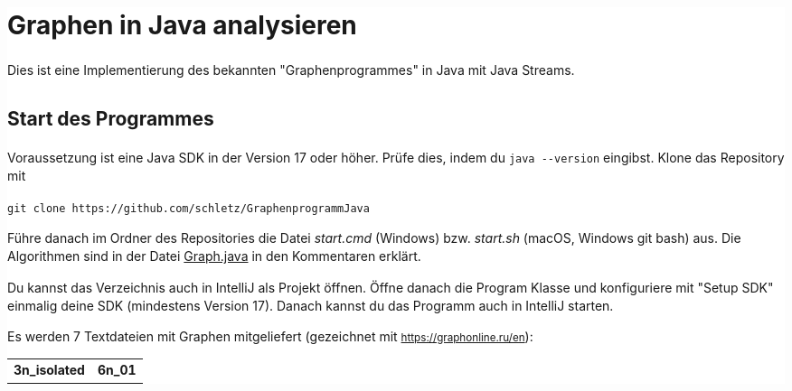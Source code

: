 # Graphen in Java analysieren

Dies ist eine Implementierung des bekannten "Graphenprogrammes" in Java mit Java Streams.

## Start des Programmes

Voraussetzung ist eine Java SDK in der Version 17 oder höher. Prüfe dies, indem du `java --version` eingibst.
Klone das Repository mit
```
git clone https://github.com/schletz/GraphenprogrammJava
```

Führe danach im Ordner des Repositories die Datei *start.cmd* (Windows) bzw. *start.sh* (macOS, Windows git bash) aus.
Die Algorithmen sind in der Datei [Graph.java](Graph.java) in den Kommentaren erklärt.

Du kannst das Verzeichnis auch in IntelliJ als Projekt öffnen.
Öffne danach die Program Klasse und konfiguriere mit "Setup SDK" einmalig deine SDK (mindestens Version 17).
Danach kannst du das Programm auch in IntelliJ starten.

Es werden 7 Textdateien mit Graphen mitgeliefert (gezeichnet mit <small>https://graphonline.ru/en</small>):

|                                                     |                                                             |
| --------------------------------------------------- | ----------------------------------------------------------- |
| **3n_isolated**                                     | **6n_01**                                                   |